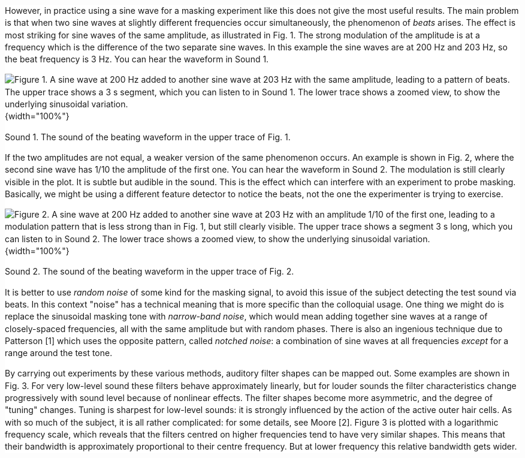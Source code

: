 However, in practice using a sine wave for a masking experiment like
this does not give the most useful results. The main problem is that
when two sine waves at slightly different frequencies occur
simultaneously, the phenomenon of *beats* arises. The effect is most
striking for sine waves of the same amplitude, as illustrated in Fig. 1.
The strong modulation of the amplitude is at a frequency which is the
difference of the two separate sine waves. In this example the sine
waves are at 200 Hz and 203 Hz, so the beat frequency is 3 Hz. You can
hear the waveform in Sound 1.

![Figure 1. A sine wave at 200 Hz added to another sine wave at 203 Hz
with the same amplitude, leading to a pattern of beats. The upper trace
shows a 3 s segment, which you can listen to in Sound 1. The lower trace
shows a zoomed view, to show the underlying sinusoidal
variation.](uploads/2021/02/beats_1_plot-1024x768.jpg){width="100%"}

<audio controls="" src="uploads/2021/02/beats_1.mp3"></audio>
Sound 1. The sound of the beating waveform in the upper trace of Fig. 1.

If the two amplitudes are not equal, a weaker version of the same
phenomenon occurs. An example is shown in Fig. 2, where the second sine
wave has 1/10 the amplitude of the first one. You can hear the waveform
in Sound 2. The modulation is still clearly visible in the plot. It is
subtle but audible in the sound. This is the effect which can interfere
with an experiment to probe masking. Basically, we might be using a
different feature detector to notice the beats, not the one the
experimenter is trying to exercise.

![Figure 2. A sine wave at 200 Hz added to another sine wave at 203 Hz
with an amplitude 1/10 of the first one, leading to a modulation pattern
that is less strong than in Fig. 1, but still clearly visible. The upper
trace shows a segment 3 s long, which you can listen to in Sound 2. The
lower trace shows a zoomed view, to show the underlying sinusoidal
variation.](uploads/2021/02/beats_2_plot-1024x768.jpg){width="100%"}

<audio controls="" src="uploads/2021/02/beats_2.mp3"></audio>
Sound 2. The sound of the beating waveform in the upper trace of Fig. 2.

It is better to use *random noise* of some kind for the masking signal,
to avoid this issue of the subject detecting the test sound via beats.
In this context "noise" has a technical meaning that is more specific
than the colloquial usage. One thing we might do is replace the
sinusoidal masking tone with *narrow-band noise*, which would mean
adding together sine waves at a range of closely-spaced frequencies, all
with the same amplitude but with random phases. There is also an
ingenious technique due to Patterson \[1\] which uses the opposite
pattern, called *notched noise*: a combination of sine waves at all
frequencies *except* for a range around the test tone.

By carrying out experiments by these various methods, auditory filter
shapes can be mapped out. Some examples are shown in Fig. 3. For very
low-level sound these filters behave approximately linearly, but for
louder sounds the filter characteristics change progressively with sound
level because of nonlinear effects. The filter shapes become more
asymmetric, and the degree of "tuning" changes. Tuning is sharpest for
low-level sounds: it is strongly influenced by the action of the active
outer hair cells. As with so much of the subject, it is all rather
complicated: for some details, see Moore \[2\]. Figure 3 is plotted with
a logarithmic frequency scale, which reveals that the filters centred on
higher frequencies tend to have very similar shapes. This means that
their bandwidth is approximately proportional to their centre frequency.
But at lower frequency this relative bandwidth gets wider.
